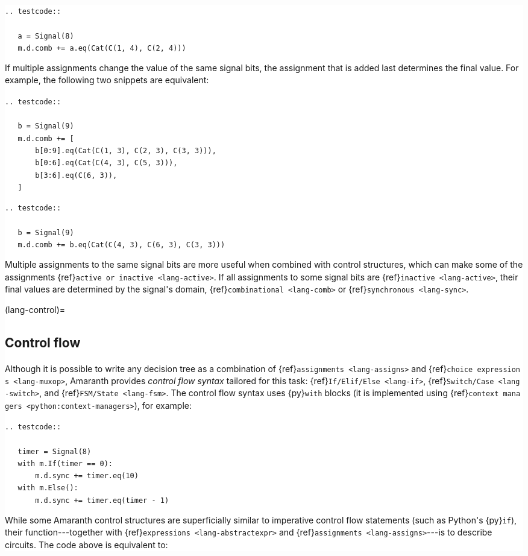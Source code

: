 ```{eval-rst}
.. testcode::

   a = Signal(8)
   m.d.comb += a.eq(Cat(C(1, 4), C(2, 4)))
```

If multiple assignments change the value of the same signal bits, the assignment that is added last determines the final value. For example, the following two snippets are equivalent:

```{eval-rst}
.. testcode::

   b = Signal(9)
   m.d.comb += [
       b[0:9].eq(Cat(C(1, 3), C(2, 3), C(3, 3))),
       b[0:6].eq(Cat(C(4, 3), C(5, 3))),
       b[3:6].eq(C(6, 3)),
   ]
```

```{eval-rst}
.. testcode::

   b = Signal(9)
   m.d.comb += b.eq(Cat(C(4, 3), C(6, 3), C(3, 3)))
```

Multiple assignments to the same signal bits are more useful when combined with control structures, which can make some of the assignments {ref}`active or inactive <lang-active>`. If all assignments to some signal bits are {ref}`inactive <lang-active>`, their final values are determined by the signal's domain, {ref}`combinational <lang-comb>` or {ref}`synchronous <lang-sync>`.

(lang-control)=

## Control flow

Although it is possible to write any decision tree as a combination of {ref}`assignments <lang-assigns>` and {ref}`choice expressions <lang-muxop>`, Amaranth provides *control flow syntax* tailored for this task: {ref}`If/Elif/Else <lang-if>`, {ref}`Switch/Case <lang-switch>`, and {ref}`FSM/State <lang-fsm>`. The control flow syntax uses {py}`with` blocks (it is implemented using {ref}`context managers <python:context-managers>`), for example:

```{eval-rst}
.. testcode::

   timer = Signal(8)
   with m.If(timer == 0):
       m.d.sync += timer.eq(10)
   with m.Else():
       m.d.sync += timer.eq(timer - 1)
```

While some Amaranth control structures are superficially similar to imperative control flow statements (such as Python's {py}`if`), their function---together with {ref}`expressions <lang-abstractexpr>` and {ref}`assignments <lang-assigns>`---is to describe circuits. The code above is equivalent to:


[^opb1]: Logical and arithmetic right shift of an unsigned value are equivalent. Logical right shift of a signed value can be expressed by {ref}`converting it to unsigned <lang-convops>` first.
[^opb2]: Shift amount must be unsigned; integer shifts in Python require the amount to be positive.
[^opb3]: Shift and rotate amounts can be negative, in which case the direction is reversed.
[^opr1]: Conceptually the same as applying the Python {func}`all` or {func}`any` function to the value viewed as a collection of bits.
[^opr2]: Conceptually the same as applying the Python {class}`bool` function to the value viewed as an integer.
[^opr3]: While the {meth}`Value.any()` and {meth}`Value.bool`  operators return the same value, the use of `a.any()` implies that `a` is semantically a bit sequence, and the use of `a.bool()` implies that `a` is semantically a number.
[^ops1]: Words "length" and "width" have the same meaning when talking about Amaranth values. Conventionally, "width" is used.
[^ops2]: All variations of the Python slice notation are supported, including "extended slicing". E.g. all of {py}`a[0]`, {py}`a[1:9]`, {py}`a[2:]`, {py}`a[:-2]`, {py}`a[::-1]`, {py}`a[0:8:2]` select bits in the same way as other Python sequence types select their elements.
[^ops3]: In the concatenated value, {py}`a` occupies the least significant bits, and {py}`b` the most significant bits. Any number of arguments (zero, one, two, or more) are supported.
[^iops1]: Words "length" and "width" have the same meaning when talking about Amaranth I/O values. Conventionally, "width" is used.
[^iops2]: All variations of the Python slice notation are supported, including "extended slicing". E.g. all of {py}`a[0]`, {py}`a[1:9]`, {py}`a[2:]`, {py}`a[:-2]`, {py}`a[::-1]`, {py}`a[0:8:2]` select wires in the same way as other Python sequence types select their elements.
[^iops3]: In the concatenated value, {py}`a` occupies the lower indices and {py}`b` the higher indices. Any number of arguments (zero, one, two, or more) are supported.
[^iops4]: Concatenation of zero arguments, {py}`Cat()`, returns a 0-bit regular value, however any such value is accepted (and ignored) anywhere an I/O value is expected.
[emph:assigned]: #lang-assigns
[two's complement]: https://en.wikipedia.org/wiki/Two's_complement